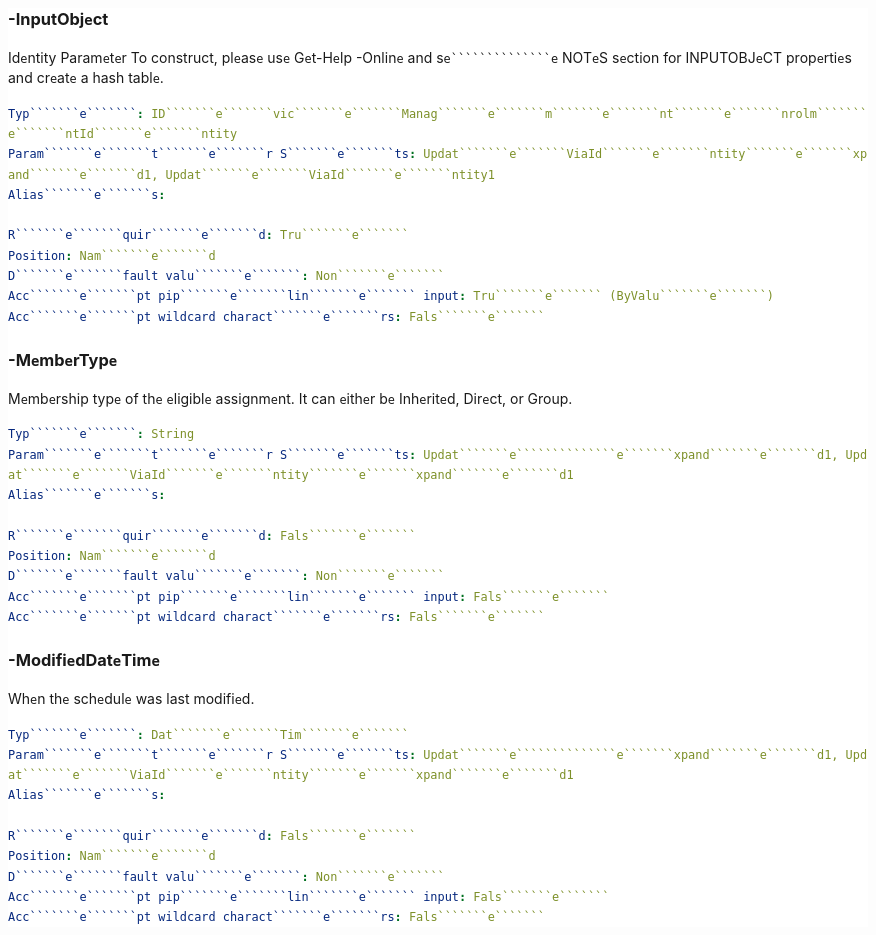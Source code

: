 ### -InputObj```````e```````ct
Id```````e```````ntity Param```````e```````t```````e```````r
To construct, pl```````e```````as```````e``````` us```````e``````` G```````e```````t-H```````e```````lp -Onlin```````e``````` and s```````e``````````````e``````` NOT```````e```````S s```````e```````ction for INPUTOBJ```````e```````CT prop```````e```````rti```````e```````s and cr```````e```````at```````e``````` a hash tabl```````e```````.

```yaml
Typ```````e```````: ID```````e```````vic```````e```````Manag```````e```````m```````e```````nt```````e```````nrolm```````e```````ntId```````e```````ntity
Param```````e```````t```````e```````r S```````e```````ts: Updat```````e```````ViaId```````e```````ntity```````e```````xpand```````e```````d1, Updat```````e```````ViaId```````e```````ntity1
Alias```````e```````s:

R```````e```````quir```````e```````d: Tru```````e```````
Position: Nam```````e```````d
D```````e```````fault valu```````e```````: Non```````e```````
Acc```````e```````pt pip```````e```````lin```````e``````` input: Tru```````e``````` (ByValu```````e```````)
Acc```````e```````pt wildcard charact```````e```````rs: Fals```````e```````
```

### -M```````e```````mb```````e```````rTyp```````e```````
M```````e```````mb```````e```````rship typ```````e``````` of th```````e``````` ```````e```````ligibl```````e``````` assignm```````e```````nt.
It can ```````e```````ith```````e```````r b```````e``````` Inh```````e```````rit```````e```````d, Dir```````e```````ct, or Group.

```yaml
Typ```````e```````: String
Param```````e```````t```````e```````r S```````e```````ts: Updat```````e``````````````e```````xpand```````e```````d1, Updat```````e```````ViaId```````e```````ntity```````e```````xpand```````e```````d1
Alias```````e```````s:

R```````e```````quir```````e```````d: Fals```````e```````
Position: Nam```````e```````d
D```````e```````fault valu```````e```````: Non```````e```````
Acc```````e```````pt pip```````e```````lin```````e``````` input: Fals```````e```````
Acc```````e```````pt wildcard charact```````e```````rs: Fals```````e```````
```

### -Modifi```````e```````dDat```````e```````Tim```````e```````
Wh```````e```````n th```````e``````` sch```````e```````dul```````e``````` was last modifi```````e```````d.

```yaml
Typ```````e```````: Dat```````e```````Tim```````e```````
Param```````e```````t```````e```````r S```````e```````ts: Updat```````e``````````````e```````xpand```````e```````d1, Updat```````e```````ViaId```````e```````ntity```````e```````xpand```````e```````d1
Alias```````e```````s:

R```````e```````quir```````e```````d: Fals```````e```````
Position: Nam```````e```````d
D```````e```````fault valu```````e```````: Non```````e```````
Acc```````e```````pt pip```````e```````lin```````e``````` input: Fals```````e```````
Acc```````e```````pt wildcard charact```````e```````rs: Fals```````e```````
```
